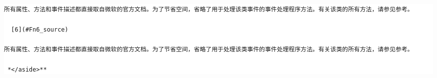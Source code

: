 ```
所有属性、方法和事件描述都直接取自微软的官方文档。为了节省空间，省略了用于处理该类事件的事件处理程序方法。有关该类的所有方法，请参见参考。

  [6](#Fn6_source)

所有属性、方法和事件描述都直接取自微软的官方文档。为了节省空间，省略了用于处理该类事件的事件处理程序方法。有关该类的所有方法，请参见参考。

 *</aside>**